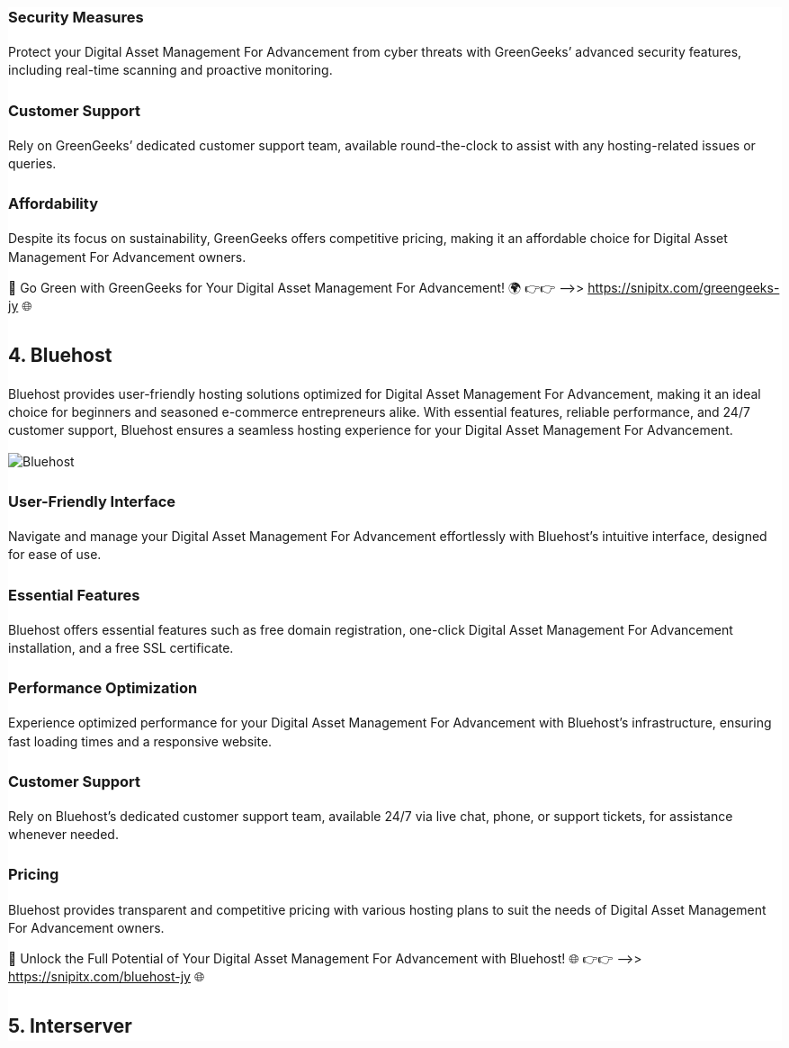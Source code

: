 ### Security Measures
Protect your Digital Asset Management For Advancement from cyber threats with GreenGeeks’ advanced security features, including real-time scanning and proactive monitoring.

### Customer Support
Rely on GreenGeeks’ dedicated customer support team, available round-the-clock to assist with any hosting-related issues or queries.

### Affordability
Despite its focus on sustainability, GreenGeeks offers competitive pricing, making it an affordable choice for Digital Asset Management For Advancement owners.

🌿 Go Green with GreenGeeks for Your Digital Asset Management For Advancement! 🌍
👉👉 -->> https://snipitx.com/greengeeks-jy 🌐

## 4. Bluehost

Bluehost provides user-friendly hosting solutions optimized for Digital Asset Management For Advancement, making it an ideal choice for beginners and seasoned e-commerce entrepreneurs alike. With essential features, reliable performance, and 24/7 customer support, Bluehost ensures a seamless hosting experience for your Digital Asset Management For Advancement.

![Bluehost](https://i.imgur.com/PasFF9E.jpeg "Bluehost Hosting")

### User-Friendly Interface
Navigate and manage your Digital Asset Management For Advancement effortlessly with Bluehost’s intuitive interface, designed for ease of use.

### Essential Features
Bluehost offers essential features such as free domain registration, one-click Digital Asset Management For Advancement installation, and a free SSL certificate.

### Performance Optimization
Experience optimized performance for your Digital Asset Management For Advancement with Bluehost’s infrastructure, ensuring fast loading times and a responsive website.

### Customer Support
Rely on Bluehost’s dedicated customer support team, available 24/7 via live chat, phone, or support tickets, for assistance whenever needed.

### Pricing
Bluehost provides transparent and competitive pricing with various hosting plans to suit the needs of Digital Asset Management For Advancement owners.

🚀 Unlock the Full Potential of Your Digital Asset Management For Advancement with Bluehost! 🌐
👉👉 -->> https://snipitx.com/bluehost-jy 🌐

## 5. Interserver
